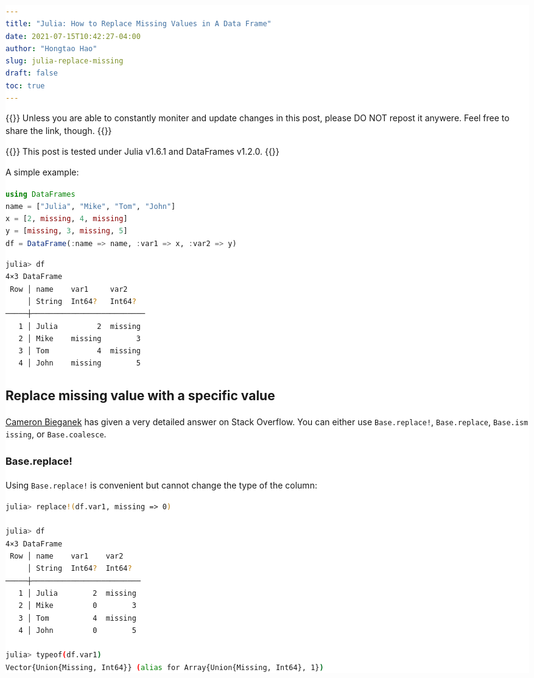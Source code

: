 ```yaml
---
title: "Julia: How to Replace Missing Values in A Data Frame"
date: 2021-07-15T10:42:27-04:00
author: "Hongtao Hao"
slug: julia-replace-missing
draft: false
toc: true
---
```

{{<block class="warning">}}
Unless you are able to constantly moniter and update changes in this post, please DO NOT repost it anywere. Feel free to share the link, though. 
{{<end>}}

{{<block class="tip">}}
This post is tested under Julia v1.6.1 and DataFrames v1.2.0.
{{<end>}}
    
A simple example:

```julia
using DataFrames
name = ["Julia", "Mike", "Tom", "John"]
x = [2, missing, 4, missing]
y = [missing, 3, missing, 5]
df = DataFrame(:name => name, :var1 => x, :var2 => y)
```

```bash
julia> df
4×3 DataFrame
 Row │ name    var1     var2    
     │ String  Int64?   Int64?  
─────┼──────────────────────────
   1 │ Julia         2  missing 
   2 │ Mike    missing        3
   3 │ Tom           4  missing 
   4 │ John    missing        5
```

## Replace missing value with a specific value

[Cameron Bieganek](https://stackoverflow.com/a/56361434/13716814) has given a very detailed answer on Stack Overflow. You can either use `Base.replace!`, `Base.replace`, `Base.ismissing`, or `Base.coalesce`. 

### Base.replace!

Using `Base.replace!` is convenient but cannot change the type of the column:

```bash
julia> replace!(df.var1, missing => 0)

julia> df
4×3 DataFrame
 Row │ name    var1    var2    
     │ String  Int64?  Int64?  
─────┼─────────────────────────
   1 │ Julia        2  missing 
   2 │ Mike         0        3
   3 │ Tom          4  missing 
   4 │ John         0        5

julia> typeof(df.var1)
Vector{Union{Missing, Int64}} (alias for Array{Union{Missing, Int64}, 1})
```